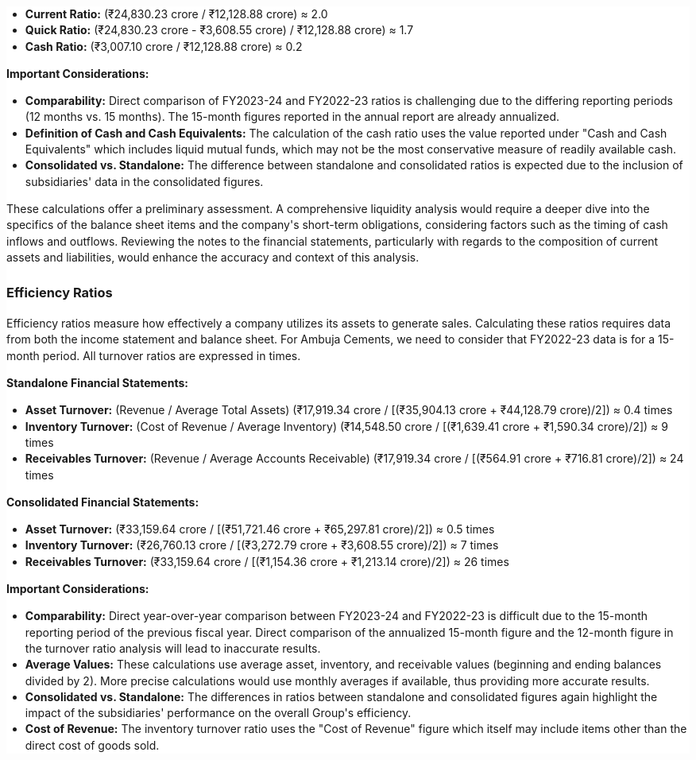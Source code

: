 * **Current Ratio:** (₹24,830.23 crore / ₹12,128.88 crore) ≈ 2.0
* **Quick Ratio:** (₹24,830.23 crore - ₹3,608.55 crore) / ₹12,128.88 crore) ≈ 1.7
* **Cash Ratio:** (₹3,007.10 crore / ₹12,128.88 crore) ≈ 0.2


**Important Considerations:**

* **Comparability:** Direct comparison of FY2023-24 and FY2022-23 ratios is challenging due to the differing reporting periods (12 months vs. 15 months). The 15-month figures reported in the annual report are already annualized.
* **Definition of Cash and Cash Equivalents:** The calculation of the cash ratio uses the value reported under "Cash and Cash Equivalents" which includes liquid mutual funds, which may not be the most conservative measure of readily available cash.
* **Consolidated vs. Standalone:** The difference between standalone and consolidated ratios is expected due to the inclusion of subsidiaries' data in the consolidated figures.

These calculations offer a preliminary assessment.  A comprehensive liquidity analysis would require a deeper dive into the specifics of the balance sheet items and the company's short-term obligations, considering factors such as the timing of cash inflows and outflows.  Reviewing the notes to the financial statements, particularly with regards to the composition of current assets and liabilities, would enhance the accuracy and context of this analysis.

### Efficiency Ratios
Efficiency ratios measure how effectively a company utilizes its assets to generate sales.  Calculating these ratios requires data from both the income statement and balance sheet.  For Ambuja Cements, we need to consider that FY2022-23 data is for a 15-month period.  All turnover ratios are expressed in times.



**Standalone Financial Statements:**

* **Asset Turnover:** (Revenue / Average Total Assets) (₹17,919.34 crore / [(₹35,904.13 crore + ₹44,128.79 crore)/2]) ≈ 0.4 times
* **Inventory Turnover:** (Cost of Revenue / Average Inventory) (₹14,548.50 crore / [(₹1,639.41 crore + ₹1,590.34 crore)/2]) ≈ 9 times
* **Receivables Turnover:** (Revenue / Average Accounts Receivable) (₹17,919.34 crore / [(₹564.91 crore + ₹716.81 crore)/2]) ≈ 24 times


**Consolidated Financial Statements:**

* **Asset Turnover:** (₹33,159.64 crore / [(₹51,721.46 crore + ₹65,297.81 crore)/2]) ≈ 0.5 times
* **Inventory Turnover:** (₹26,760.13 crore / [(₹3,272.79 crore + ₹3,608.55 crore)/2]) ≈ 7 times
* **Receivables Turnover:** (₹33,159.64 crore / [(₹1,154.36 crore + ₹1,213.14 crore)/2]) ≈ 26 times

**Important Considerations:**

* **Comparability:**  Direct year-over-year comparison between FY2023-24 and FY2022-23 is difficult due to the 15-month reporting period of the previous fiscal year.  Direct comparison of the annualized 15-month figure and the 12-month figure in the turnover ratio analysis will lead to inaccurate results.
* **Average Values:** These calculations use average asset, inventory, and receivable values (beginning and ending balances divided by 2).  More precise calculations would use monthly averages if available, thus providing more accurate results.
* **Consolidated vs. Standalone:**  The differences in ratios between standalone and consolidated figures again highlight the impact of the subsidiaries' performance on the overall Group's efficiency.
* **Cost of Revenue:**  The inventory turnover ratio uses the "Cost of Revenue" figure which itself may include items other than the direct cost of goods sold.
